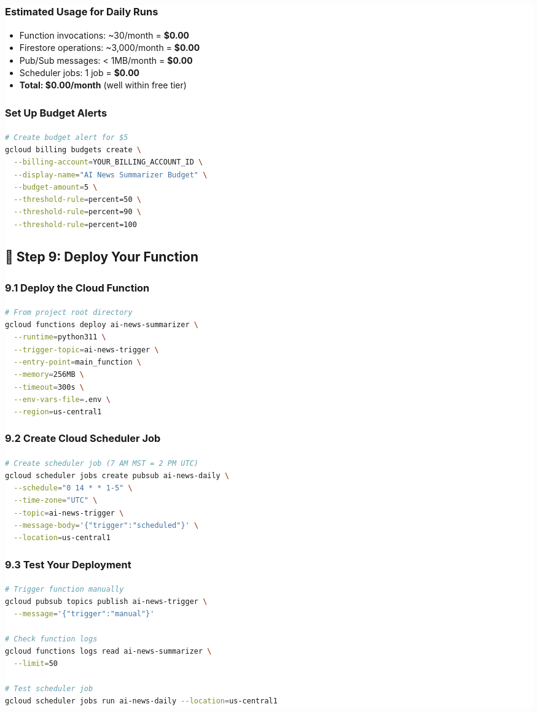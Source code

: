 ### Estimated Usage for Daily Runs
- Function invocations: ~30/month = **$0.00**
- Firestore operations: ~3,000/month = **$0.00**
- Pub/Sub messages: < 1MB/month = **$0.00**
- Scheduler jobs: 1 job = **$0.00**
- **Total: $0.00/month** (well within free tier)

### Set Up Budget Alerts
```bash
# Create budget alert for $5
gcloud billing budgets create \
  --billing-account=YOUR_BILLING_ACCOUNT_ID \
  --display-name="AI News Summarizer Budget" \
  --budget-amount=5 \
  --threshold-rule=percent=50 \
  --threshold-rule=percent=90 \
  --threshold-rule=percent=100
```

## 🎯 Step 9: Deploy Your Function

### 9.1 Deploy the Cloud Function
```bash
# From project root directory
gcloud functions deploy ai-news-summarizer \
  --runtime=python311 \
  --trigger-topic=ai-news-trigger \
  --entry-point=main_function \
  --memory=256MB \
  --timeout=300s \
  --env-vars-file=.env \
  --region=us-central1
```

### 9.2 Create Cloud Scheduler Job
```bash
# Create scheduler job (7 AM MST = 2 PM UTC)
gcloud scheduler jobs create pubsub ai-news-daily \
  --schedule="0 14 * * 1-5" \
  --time-zone="UTC" \
  --topic=ai-news-trigger \
  --message-body='{"trigger":"scheduled"}' \
  --location=us-central1
```

### 9.3 Test Your Deployment
```bash
# Trigger function manually
gcloud pubsub topics publish ai-news-trigger \
  --message='{"trigger":"manual"}'

# Check function logs
gcloud functions logs read ai-news-summarizer \
  --limit=50

# Test scheduler job
gcloud scheduler jobs run ai-news-daily --location=us-central1
```

